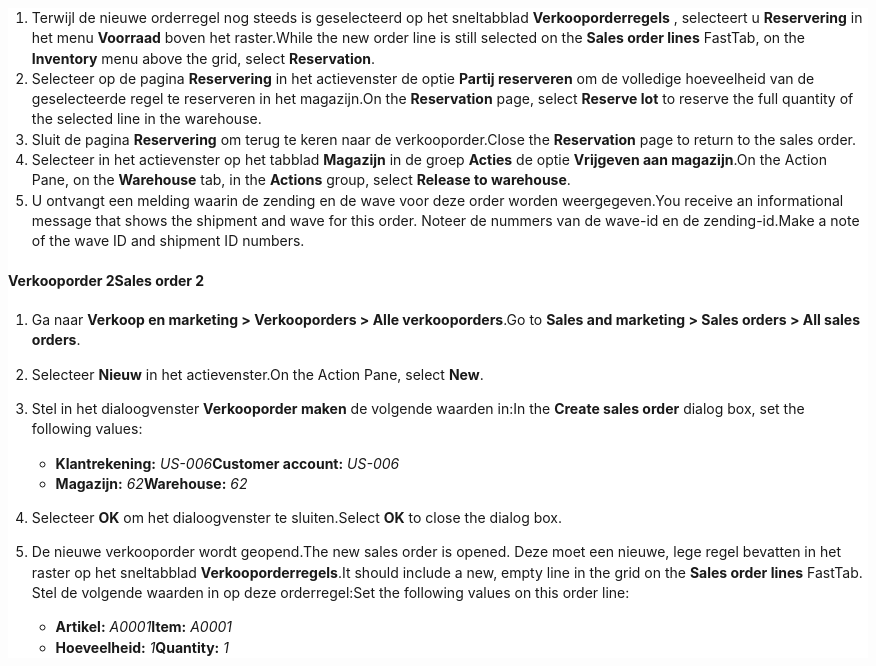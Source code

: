 1. <span data-ttu-id="0d305-389">Terwijl de nieuwe orderregel nog steeds is geselecteerd op het sneltabblad **Verkooporderregels** , selecteert u **Reservering** in het menu **Voorraad** boven het raster.</span><span class="sxs-lookup"><span data-stu-id="0d305-389">While the new order line is still selected on the **Sales order lines** FastTab, on the **Inventory** menu above the grid, select **Reservation**.</span></span>
1. <span data-ttu-id="0d305-390">Selecteer op de pagina **Reservering** in het actievenster de optie **Partij reserveren** om de volledige hoeveelheid van de geselecteerde regel te reserveren in het magazijn.</span><span class="sxs-lookup"><span data-stu-id="0d305-390">On the **Reservation** page, select **Reserve lot** to reserve the full quantity of the selected line in the warehouse.</span></span>
1. <span data-ttu-id="0d305-391">Sluit de pagina **Reservering** om terug te keren naar de verkooporder.</span><span class="sxs-lookup"><span data-stu-id="0d305-391">Close the **Reservation** page to return to the sales order.</span></span>
1. <span data-ttu-id="0d305-392">Selecteer in het actievenster op het tabblad **Magazijn** in de groep **Acties** de optie **Vrijgeven aan magazijn**.</span><span class="sxs-lookup"><span data-stu-id="0d305-392">On the Action Pane, on the **Warehouse** tab, in the **Actions** group, select **Release to warehouse**.</span></span>
1. <span data-ttu-id="0d305-393">U ontvangt een melding waarin de zending en de wave voor deze order worden weergegeven.</span><span class="sxs-lookup"><span data-stu-id="0d305-393">You receive an informational message that shows the shipment and wave for this order.</span></span> <span data-ttu-id="0d305-394">Noteer de nummers van de wave-id en de zending-id.</span><span class="sxs-lookup"><span data-stu-id="0d305-394">Make a note of the wave ID and shipment ID numbers.</span></span>

#### <a name="sales-order-2"></a><span data-ttu-id="0d305-395">Verkooporder 2</span><span class="sxs-lookup"><span data-stu-id="0d305-395">Sales order 2</span></span>

1. <span data-ttu-id="0d305-396">Ga naar **Verkoop en marketing \> Verkooporders \> Alle verkooporders**.</span><span class="sxs-lookup"><span data-stu-id="0d305-396">Go to **Sales and marketing \> Sales orders \> All sales orders**.</span></span>
1. <span data-ttu-id="0d305-397">Selecteer **Nieuw** in het actievenster.</span><span class="sxs-lookup"><span data-stu-id="0d305-397">On the Action Pane, select **New**.</span></span>
1. <span data-ttu-id="0d305-398">Stel in het dialoogvenster **Verkooporder maken** de volgende waarden in:</span><span class="sxs-lookup"><span data-stu-id="0d305-398">In the **Create sales order** dialog box, set the following values:</span></span>

    - <span data-ttu-id="0d305-399">**Klantrekening:** *US-006*</span><span class="sxs-lookup"><span data-stu-id="0d305-399">**Customer account:** *US-006*</span></span>
    - <span data-ttu-id="0d305-400">**Magazijn:** *62*</span><span class="sxs-lookup"><span data-stu-id="0d305-400">**Warehouse:** *62*</span></span>

1. <span data-ttu-id="0d305-401">Selecteer **OK** om het dialoogvenster te sluiten.</span><span class="sxs-lookup"><span data-stu-id="0d305-401">Select **OK** to close the dialog box.</span></span>
1. <span data-ttu-id="0d305-402">De nieuwe verkooporder wordt geopend.</span><span class="sxs-lookup"><span data-stu-id="0d305-402">The new sales order is opened.</span></span> <span data-ttu-id="0d305-403">Deze moet een nieuwe, lege regel bevatten in het raster op het sneltabblad **Verkooporderregels**.</span><span class="sxs-lookup"><span data-stu-id="0d305-403">It should include a new, empty line in the grid on the **Sales order lines** FastTab.</span></span> <span data-ttu-id="0d305-404">Stel de volgende waarden in op deze orderregel:</span><span class="sxs-lookup"><span data-stu-id="0d305-404">Set the following values on this order line:</span></span>

    - <span data-ttu-id="0d305-405">**Artikel:** *A0001*</span><span class="sxs-lookup"><span data-stu-id="0d305-405">**Item:** *A0001*</span></span>
    - <span data-ttu-id="0d305-406">**Hoeveelheid:** *1*</span><span class="sxs-lookup"><span data-stu-id="0d305-406">**Quantity:** *1*</span></span>
